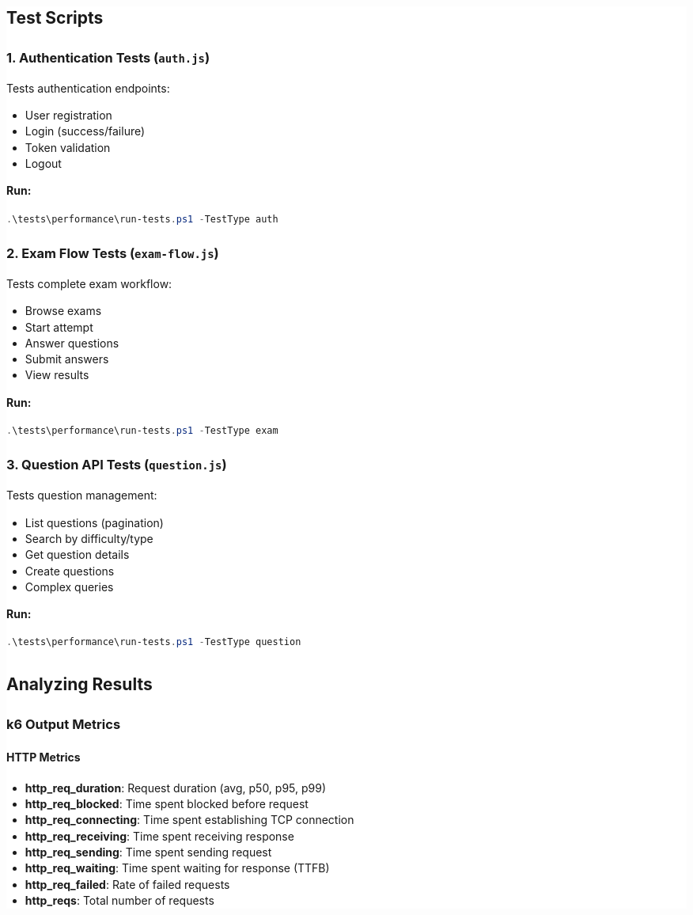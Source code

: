 ## Test Scripts

### 1. Authentication Tests (`auth.js`)
Tests authentication endpoints:
- User registration
- Login (success/failure)
- Token validation
- Logout

**Run:**
```powershell
.\tests\performance\run-tests.ps1 -TestType auth
```

### 2. Exam Flow Tests (`exam-flow.js`)
Tests complete exam workflow:
- Browse exams
- Start attempt
- Answer questions
- Submit answers
- View results

**Run:**
```powershell
.\tests\performance\run-tests.ps1 -TestType exam
```

### 3. Question API Tests (`question.js`)
Tests question management:
- List questions (pagination)
- Search by difficulty/type
- Get question details
- Create questions
- Complex queries

**Run:**
```powershell
.\tests\performance\run-tests.ps1 -TestType question
```

## Analyzing Results

### k6 Output Metrics

#### HTTP Metrics
- **http_req_duration**: Request duration (avg, p50, p95, p99)
- **http_req_blocked**: Time spent blocked before request
- **http_req_connecting**: Time spent establishing TCP connection
- **http_req_receiving**: Time spent receiving response
- **http_req_sending**: Time spent sending request
- **http_req_waiting**: Time spent waiting for response (TTFB)
- **http_req_failed**: Rate of failed requests
- **http_reqs**: Total number of requests
